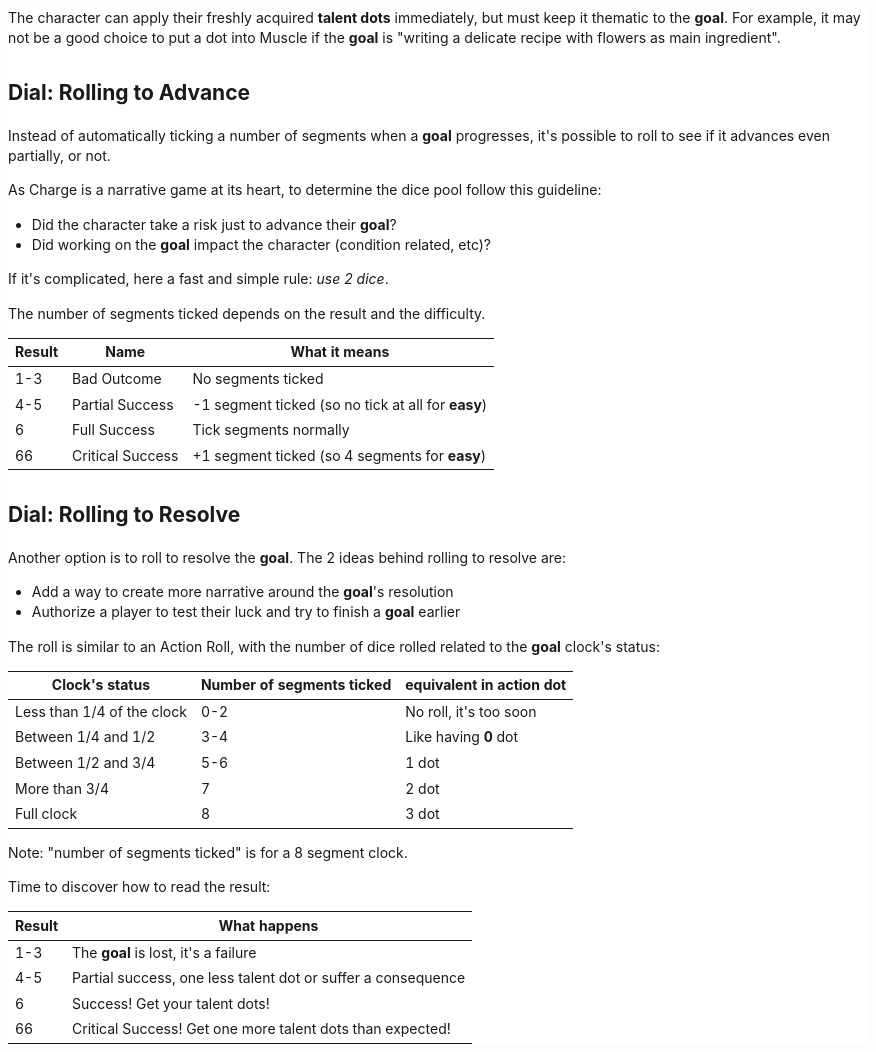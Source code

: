 The character can apply their freshly acquired **talent dots** immediately, but must keep it thematic to the **goal**. For example, it may not be a good choice to put a dot into Muscle if the **goal** is "writing a delicate recipe with flowers as main ingredient".

## Dial: Rolling to Advance

Instead of automatically ticking a number of segments when a **goal** progresses, it's possible to roll to see if it advances even partially, or not.

As Charge is a narrative game at its heart, to determine the dice pool follow this guideline:

- Did the character take a risk just to advance their **goal**?
- Did working on the **goal** impact the character (condition related, etc)?

If it's complicated, here a fast and simple rule: _use 2 dice_.

The number of segments ticked depends on the result and the difficulty.

| Result | Name             | What it means                                      |
| ------ | ---------------- | -------------------------------------------------- |
| 1-3    | Bad Outcome      | No segments ticked                                 |
| 4-5    | Partial Success  | -1 segment ticked (so no tick at all for **easy**) |
| 6      | Full Success     | Tick segments normally                             |
| 66     | Critical Success | +1 segment ticked (so 4 segments for **easy**)     |

## Dial: Rolling to Resolve

Another option is to roll to resolve the **goal**. The 2 ideas behind rolling to resolve are:

- Add a way to create more narrative around the **goal**'s resolution
- Authorize a player to test their luck and try to finish a **goal** earlier

The roll is similar to an Action Roll, with the number of dice rolled related to the **goal** clock's status:

| Clock's status             | Number of segments ticked | equivalent in action dot |
| -------------------------- | ------------------------- | ------------------------ |
| Less than 1/4 of the clock | 0-2                       | No roll, it's too soon   |
| Between 1/4 and 1/2        | 3-4                       | Like having **0** dot    |
| Between 1/2 and 3/4        | 5-6                       | 1 dot                    |
| More than 3/4              | 7                         | 2 dot                    |
| Full clock                 | 8                         | 3 dot                    |

Note: "number of segments ticked" is for a 8 segment clock.

Time to discover how to read the result:

| Result | What happens                                                 |
| ------ | ------------------------------------------------------------ |
| 1-3    | The **goal** is lost, it's a failure                         |
| 4-5    | Partial success, one less talent dot or suffer a consequence |
| 6      | Success! Get your talent dots!                               |
| 66     | Critical Success! Get one more talent dots than expected!    |
